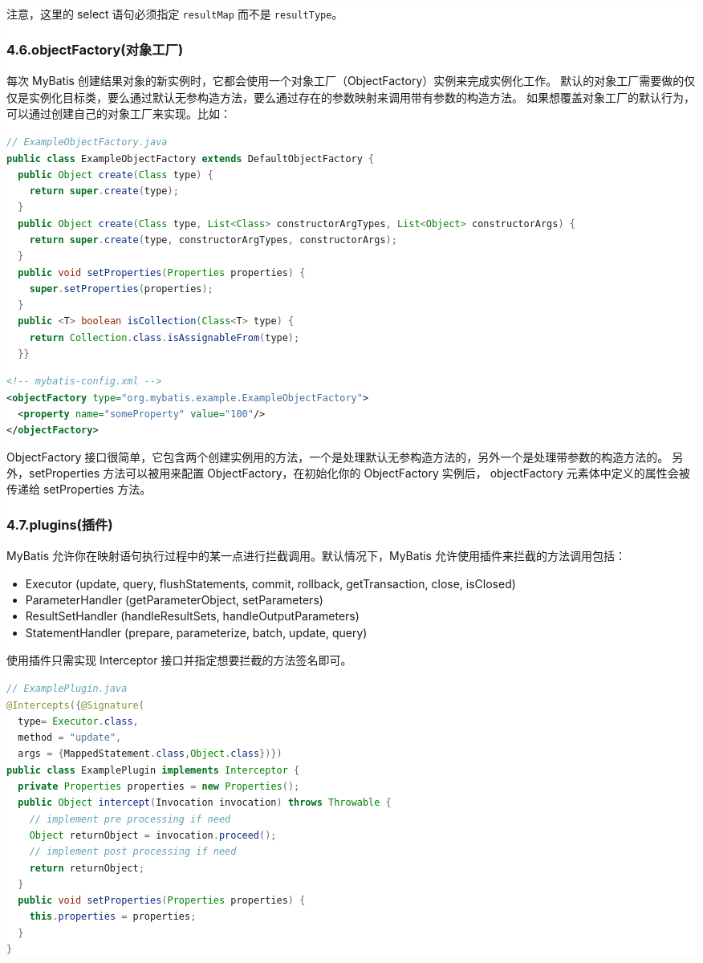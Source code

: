 注意，这里的 select 语句必须指定 `resultMap` 而不是 `resultType`。

### 4.6.objectFactory(对象工厂)

每次 MyBatis 创建结果对象的新实例时，它都会使用一个对象工厂（ObjectFactory）实例来完成实例化工作。
默认的对象工厂需要做的仅仅是实例化目标类，要么通过默认无参构造方法，要么通过存在的参数映射来调用带有参数的构造方法。 如果想覆盖对象工厂的默认行为，可以通过创建自己的对象工厂来实现。比如：

```java
// ExampleObjectFactory.java
public class ExampleObjectFactory extends DefaultObjectFactory {
  public Object create(Class type) {
    return super.create(type);
  }
  public Object create(Class type, List<Class> constructorArgTypes, List<Object> constructorArgs) {
    return super.create(type, constructorArgTypes, constructorArgs);
  }
  public void setProperties(Properties properties) {
    super.setProperties(properties);
  }
  public <T> boolean isCollection(Class<T> type) {
    return Collection.class.isAssignableFrom(type);
  }}
```

```xml
<!-- mybatis-config.xml -->
<objectFactory type="org.mybatis.example.ExampleObjectFactory">
  <property name="someProperty" value="100"/>
</objectFactory>
```

ObjectFactory 接口很简单，它包含两个创建实例用的方法，一个是处理默认无参构造方法的，另外一个是处理带参数的构造方法的。 另外，setProperties 方法可以被用来配置
ObjectFactory，在初始化你的 ObjectFactory 实例后， objectFactory 元素体中定义的属性会被传递给 setProperties 方法。

### 4.7.plugins(插件)

MyBatis 允许你在映射语句执行过程中的某一点进行拦截调用。默认情况下，MyBatis 允许使用插件来拦截的方法调用包括：

- Executor (update, query, flushStatements, commit, rollback, getTransaction, close, isClosed)
- ParameterHandler (getParameterObject, setParameters)
- ResultSetHandler (handleResultSets, handleOutputParameters)
- StatementHandler (prepare, parameterize, batch, update, query)

使用插件只需实现 Interceptor 接口并指定想要拦截的方法签名即可。

```java
// ExamplePlugin.java
@Intercepts({@Signature(
  type= Executor.class,
  method = "update",
  args = {MappedStatement.class,Object.class})})
public class ExamplePlugin implements Interceptor {
  private Properties properties = new Properties();
  public Object intercept(Invocation invocation) throws Throwable {
    // implement pre processing if need
    Object returnObject = invocation.proceed();
    // implement post processing if need
    return returnObject;
  }
  public void setProperties(Properties properties) {
    this.properties = properties;
  }
}
```
